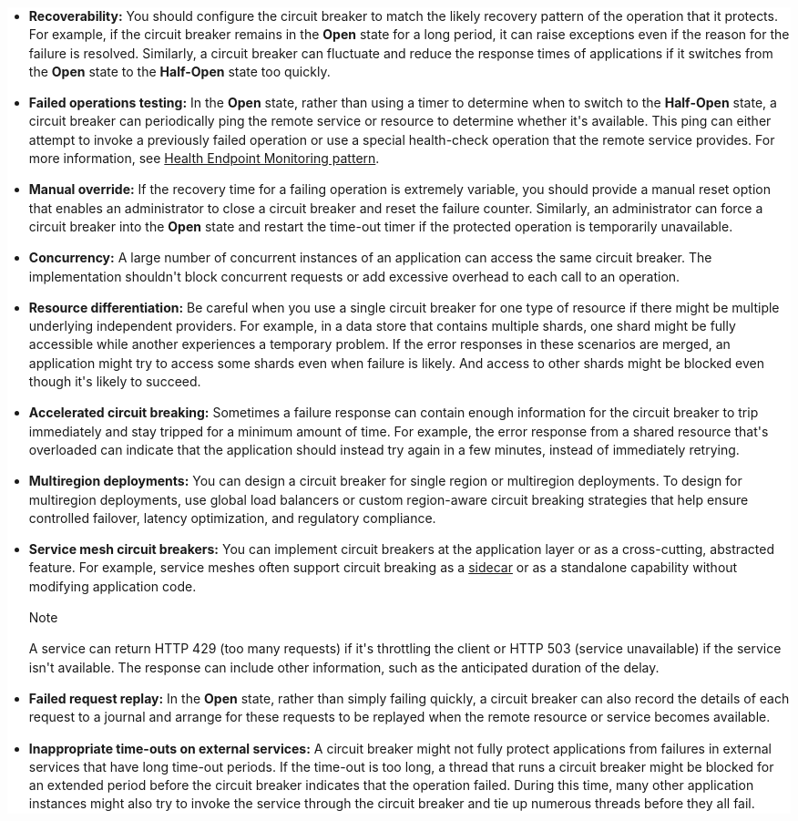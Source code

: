- **Recoverability:** You should configure the circuit breaker to match the likely recovery pattern of the operation that it protects. For example, if the circuit breaker remains in the **Open** state for a long period, it can raise exceptions even if the reason for the failure is resolved. Similarly, a circuit breaker can fluctuate and reduce the response times of applications if it switches from the **Open** state to the **Half-Open** state too quickly.

- **Failed operations testing:** In the **Open** state, rather than using a timer to determine when to switch to the **Half-Open** state, a circuit breaker can periodically ping the remote service or resource to determine whether it's available. This ping can either attempt to invoke a previously failed operation or use a special health-check operation that the remote service provides. For more information, see [Health Endpoint Monitoring pattern](./health-endpoint-monitoring.yml).

- **Manual override:** If the recovery time for a failing operation is extremely variable, you should provide a manual reset option that enables an administrator to close a circuit breaker and reset the failure counter. Similarly, an administrator can force a circuit breaker into the **Open** state and restart the time-out timer if the protected operation is temporarily unavailable.

- **Concurrency:** A large number of concurrent instances of an application can access the same circuit breaker. The implementation shouldn't block concurrent requests or add excessive overhead to each call to an operation.

- **Resource differentiation:** Be careful when you use a single circuit breaker for one type of resource if there might be multiple underlying independent providers. For example, in a data store that contains multiple shards, one shard might be fully accessible while another experiences a temporary problem. If the error responses in these scenarios are merged, an application might try to access some shards even when failure is likely. And access to other shards might be blocked even though it's likely to succeed.

- **Accelerated circuit breaking:** Sometimes a failure response can contain enough information for the circuit breaker to trip immediately and stay tripped for a minimum amount of time. For example, the error response from a shared resource that's overloaded can indicate that the application should instead try again in a few minutes, instead of immediately retrying.

- **Multiregion deployments:** You can design a circuit breaker for single region or multiregion deployments. To design for multiregion deployments, use global load balancers or custom region-aware circuit breaking strategies that help ensure controlled failover, latency optimization, and regulatory compliance.

- **Service mesh circuit breakers:** You can implement circuit breakers at the application layer or as a cross-cutting, abstracted feature. For example, service meshes often support circuit breaking as a [sidecar](./sidecar.yml) or as a standalone capability without modifying application code.

  > [!NOTE]
  > A service can return HTTP 429 (too many requests) if it's throttling the client or HTTP 503 (service unavailable) if the service isn't available. The response can include other information, such as the anticipated duration of the delay.

- **Failed request replay:** In the **Open** state, rather than simply failing quickly, a circuit breaker can also record the details of each request to a journal and arrange for these requests to be replayed when the remote resource or service becomes available.

- **Inappropriate time-outs on external services:** A circuit breaker might not fully protect applications from failures in external services that have long time-out periods. If the time-out is too long, a thread that runs a circuit breaker might be blocked for an extended period before the circuit breaker indicates that the operation failed. During this time, many other application instances might also try to invoke the service through the circuit breaker and tie up numerous threads before they all fail.
